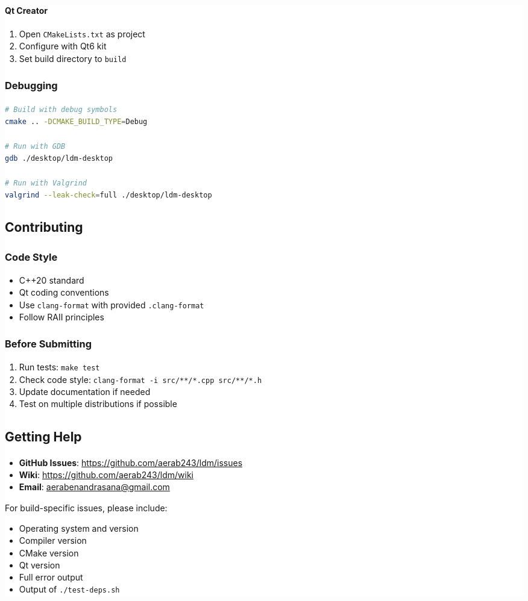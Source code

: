 #### Qt Creator
1. Open `CMakeLists.txt` as project
2. Configure with Qt6 kit
3. Set build directory to `build`

### Debugging
```bash
# Build with debug symbols
cmake .. -DCMAKE_BUILD_TYPE=Debug

# Run with GDB
gdb ./desktop/ldm-desktop

# Run with Valgrind
valgrind --leak-check=full ./desktop/ldm-desktop
```

## Contributing

### Code Style
- C++20 standard
- Qt coding conventions
- Use `clang-format` with provided `.clang-format`
- Follow RAII principles

### Before Submitting
1. Run tests: `make test`
2. Check code style: `clang-format -i src/**/*.cpp src/**/*.h`
3. Update documentation if needed
4. Test on multiple distributions if possible

## Getting Help

- **GitHub Issues**: https://github.com/aerab243/ldm/issues
- **Wiki**: https://github.com/aerab243/ldm/wiki
- **Email**: aerabenandrasana@gmail.com

For build-specific issues, please include:
- Operating system and version
- Compiler version
- CMake version
- Qt version
- Full error output
- Output of `./test-deps.sh`
